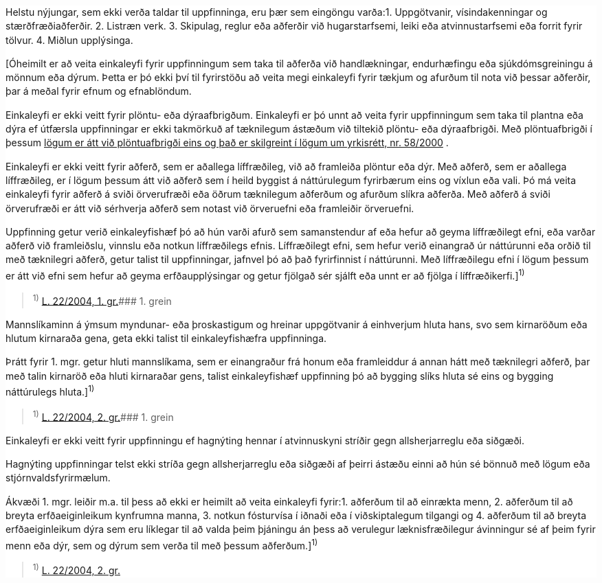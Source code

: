 Helstu nýjungar, sem ekki verða taldar til uppfinninga, eru þær sem eingöngu varða:1. Uppgötvanir, vísindakenningar og stærðfræðiaðferðir.
2. Listræn verk.
3. Skipulag, reglur eða aðferðir við hugarstarfsemi, leiki eða atvinnustarfsemi eða forrit fyrir tölvur.
4. Miðlun upplýsinga.

[Óheimilt er að veita einkaleyfi fyrir uppfinningum sem taka til aðferða við handlækningar, endurhæfingu eða sjúkdómsgreiningu á mönnum eða dýrum. Þetta er þó ekki því til fyrirstöðu að veita megi einkaleyfi fyrir tækjum og afurðum til nota við þessar aðferðir, þar á meðal fyrir efnum og efnablöndum.

Einkaleyfi er ekki veitt fyrir plöntu- eða dýraafbrigðum. Einkaleyfi er þó unnt að veita fyrir uppfinningum sem taka til plantna eða dýra ef útfærsla uppfinningar er ekki takmörkuð af tæknilegum ástæðum við tiltekið plöntu- eða dýraafbrigði. Með plöntuafbrigði í þessum [lögum er átt við plöntuafbrigði eins og það er skilgreint í lögum um yrkisrétt, nr. 58/2000](2000058.md) .

Einkaleyfi er ekki veitt fyrir aðferð, sem er aðallega líffræðileg, við að framleiða plöntur eða dýr. Með aðferð, sem er aðallega líffræðileg, er í lögum þessum átt við aðferð sem í heild byggist á náttúrulegum fyrirbærum eins og víxlun eða vali. Þó má veita einkaleyfi fyrir aðferð á sviði örverufræði eða öðrum tæknilegum aðferðum og afurðum slíkra aðferða. Með aðferð á sviði örverufræði er átt við sérhverja aðferð sem notast við örveruefni eða framleiðir örveruefni.

Uppfinning getur verið einkaleyfishæf þó að hún varði afurð sem samanstendur af eða hefur að geyma líffræðilegt efni, eða varðar aðferð við framleiðslu, vinnslu eða notkun líffræðilegs efnis. Líffræðilegt efni, sem hefur verið einangrað úr náttúrunni eða orðið til með tæknilegri aðferð, getur talist til uppfinningar, jafnvel þó að það fyrirfinnist í náttúrunni. Með líffræðilegu efni í lögum þessum er átt við efni sem hefur að geyma erfðaupplýsingar og getur fjölgað sér sjálft eða unnt er að fjölga í líffræðikerfi.]<sup>1)</sup> 

> <sup>1)</sup> [L. 22/2004, 1. gr.](https://althingi.is/altext/stjt/2004.022.html)### 1. grein

Mannslíkaminn á ýmsum myndunar- eða þroskastigum og hreinar uppgötvanir á einhverjum hluta hans, svo sem kirnaröðum eða hlutum kirnaraða gena, geta ekki talist til einkaleyfishæfra uppfinninga.

Þrátt fyrir 1. mgr. getur hluti mannslíkama, sem er einangraður frá honum eða framleiddur á annan hátt með tæknilegri aðferð, þar með talin kirnaröð eða hluti kirnaraðar gens, talist einkaleyfishæf uppfinning þó að bygging slíks hluta sé eins og bygging náttúrulegs hluta.]<sup>1)</sup> 

> <sup>1)</sup> [L. 22/2004, 2. gr.](https://althingi.is/altext/stjt/2004.022.html)### 1. grein

Einkaleyfi er ekki veitt fyrir uppfinningu ef hagnýting hennar í atvinnuskyni stríðir gegn allsherjarreglu eða siðgæði.

Hagnýting uppfinningar telst ekki stríða gegn allsherjarreglu eða siðgæði af þeirri ástæðu einni að hún sé bönnuð með lögum eða stjórnvaldsfyrirmælum.

Ákvæði 1. mgr. leiðir m.a. til þess að ekki er heimilt að veita einkaleyfi fyrir:1. aðferðum til að einrækta menn,
2. aðferðum til að breyta erfðaeiginleikum kynfrumna manna,
3. notkun fósturvísa í iðnaði eða í viðskiptalegum tilgangi og
4. aðferðum til að breyta erfðaeiginleikum dýra sem eru líklegar til að valda þeim þjáningu án þess að verulegur læknisfræðilegur ávinningur sé af þeim fyrir menn eða dýr, sem og dýrum sem verða til með þessum aðferðum.]<sup>1)</sup> 

> <sup>1)</sup> [L. 22/2004, 2. gr.](https://althingi.is/altext/stjt/2004.022.html)
